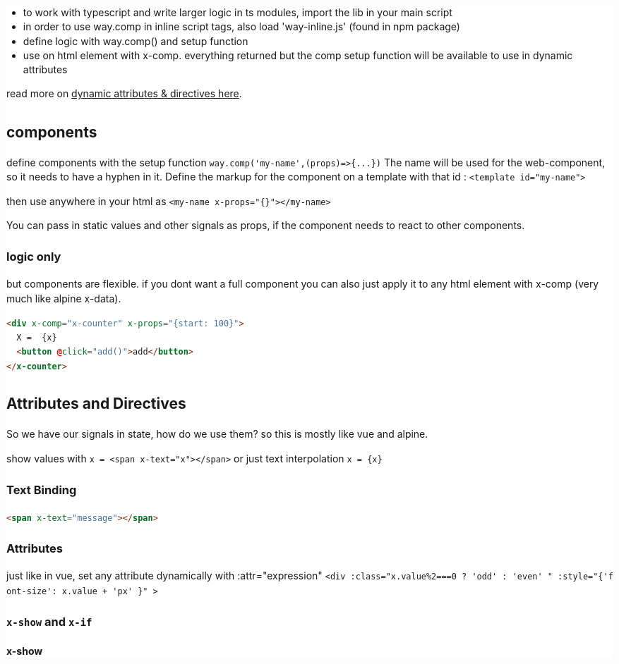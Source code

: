 - to work with typescript and write larger logic in ts modules, import the lib in your main script
- in order to use way.comp in inline script tags, also load 'way-inline.js' (found in npm package)
- define logic with way.comp() and setup function
- use on html element with x-comp. everything returned but the comp setup function will be available to use in dynamic attributes

read more on [dynamic attributes & directives here](#directives).

## components

define components with the setup function `way.comp('my-name',(props)=>{...})`
The name will be used for the web-component, so it needs to have a hyphen in it.
Define the markup for the component on a template with that id :
`<template id="my-name">`

then use anywhere in your html as `<my-name x-props="{}"></my-name>`

You can pass in static values and other signals as props, if the component needs to react to other components.

### logic only

but components are flexible. if you dont want a full component you can also just apply it to any html element with x-comp (very much like alpine x-data).

```html
<div x-comp="x-counter" x-props="{start: 100}">
  X =  {x}
  <button @click="add()">add</button>
</x-counter>
```

## Attributes and Directives

So we have our signals in state, how do we use them? so this is mostly like vue and alpine.

show values with
`x = <span x-text="x"></span>`
or just text interpolation
`x = {x}`

### Text Binding

```html
<span x-text="message"></span>
```

### Attributes

just like in vue, set any attribute dynamically with :attr="expression"
`<div :class="x.value%2===0 ? 'odd' : 'even' " :style="{'font-size': x.value + 'px' }" >`

### `x-show` and `x-if`

#### x-show
